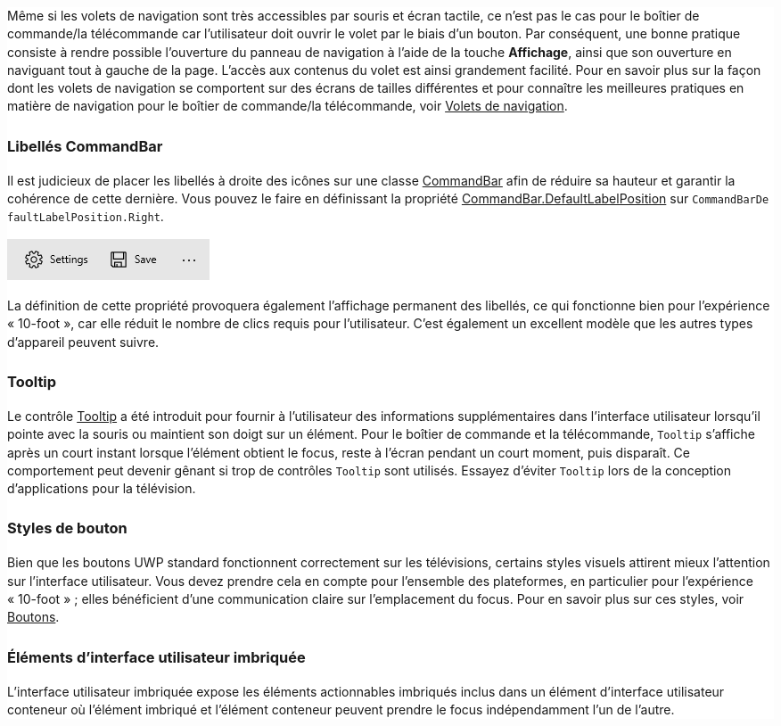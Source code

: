 Même si les volets de navigation sont très accessibles par souris et écran tactile, ce n’est pas le cas pour le boîtier de commande/la télécommande car l’utilisateur doit ouvrir le volet par le biais d’un bouton. Par conséquent, une bonne pratique consiste à rendre possible l’ouverture du panneau de navigation à l’aide de la touche **Affichage**, ainsi que son ouverture en naviguant tout à gauche de la page. L’accès aux contenus du volet est ainsi grandement facilité. Pour en savoir plus sur la façon dont les volets de navigation se comportent sur des écrans de tailles différentes et pour connaître les meilleures pratiques en matière de navigation pour le boîtier de commande/la télécommande, voir [Volets de navigation](https://msdn.microsoft.com/windows/uwp/controls-and-patterns/nav-pane).

### <a name="commandbar-labels"></a>Libellés CommandBar

Il est judicieux de placer les libellés à droite des icônes sur une classe [CommandBar](https://msdn.microsoft.com/library/windows/apps/windows.ui.xaml.controls.commandbar.aspx) afin de réduire sa hauteur et garantir la cohérence de cette dernière. Vous pouvez le faire en définissant la propriété [CommandBar.DefaultLabelPosition](https://msdn.microsoft.com/library/windows/apps/windows.ui.xaml.controls.commandbar.defaultlabelposition.aspx) sur `CommandBarDefaultLabelPosition.Right`.

![CommandBar comportant des libellés à droite des icônes](images/designing-for-tv/commandbar.png)

La définition de cette propriété provoquera également l’affichage permanent des libellés, ce qui fonctionne bien pour l’expérience « 10-foot », car elle réduit le nombre de clics requis pour l’utilisateur. C’est également un excellent modèle que les autres types d’appareil peuvent suivre.



### <a name="tooltip"></a>Tooltip

Le contrôle [Tooltip](https://msdn.microsoft.com/library/windows/apps/windows.ui.xaml.controls.tooltip.aspx) a été introduit pour fournir à l’utilisateur des informations supplémentaires dans l’interface utilisateur lorsqu’il pointe avec la souris ou maintient son doigt sur un élément. Pour le boîtier de commande et la télécommande, `Tooltip` s’affiche après un court instant lorsque l’élément obtient le focus, reste à l’écran pendant un court moment, puis disparaît. Ce comportement peut devenir gênant si trop de contrôles `Tooltip` sont utilisés. Essayez d’éviter `Tooltip` lors de la conception d’applications pour la télévision.

### <a name="button-styles"></a>Styles de bouton

Bien que les boutons UWP standard fonctionnent correctement sur les télévisions, certains styles visuels attirent mieux l’attention sur l’interface utilisateur. Vous devez prendre cela en compte pour l’ensemble des plateformes, en particulier pour l’expérience « 10-foot » ; elles bénéficient d’une communication claire sur l’emplacement du focus. Pour en savoir plus sur ces styles, voir [Boutons](https://msdn.microsoft.com/windows/uwp/controls-and-patterns/buttons).

### <a name="nested-ui-elements"></a>Éléments d’interface utilisateur imbriquée

L’interface utilisateur imbriquée expose les éléments actionnables imbriqués inclus dans un élément d’interface utilisateur conteneur où l’élément imbriqué et l’élément conteneur peuvent prendre le focus indépendamment l’un de l’autre.
